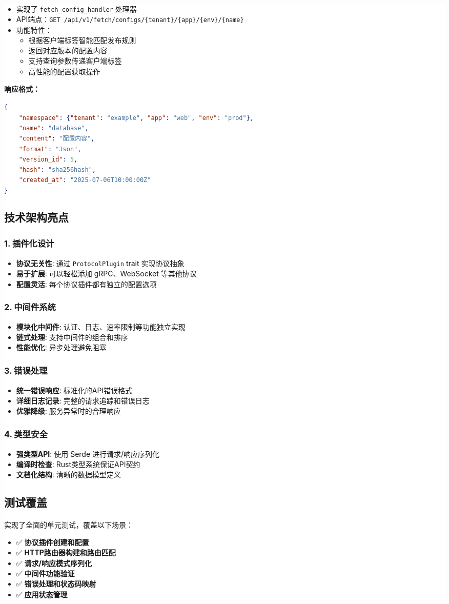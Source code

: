 - 实现了 `fetch_config_handler` 处理器
- API端点：`GET /api/v1/fetch/configs/{tenant}/{app}/{env}/{name}`
- 功能特性：
  - 根据客户端标签智能匹配发布规则
  - 返回对应版本的配置内容
  - 支持查询参数传递客户端标签
  - 高性能的配置获取操作

**响应格式：**

```json
{
    "namespace": {"tenant": "example", "app": "web", "env": "prod"},
    "name": "database",
    "content": "配置内容",
    "format": "Json",
    "version_id": 5,
    "hash": "sha256hash",
    "created_at": "2025-07-06T10:00:00Z"
}
```

## 技术架构亮点

### 1. 插件化设计

- **协议无关性**: 通过 `ProtocolPlugin` trait 实现协议抽象
- **易于扩展**: 可以轻松添加 gRPC、WebSocket 等其他协议
- **配置灵活**: 每个协议插件都有独立的配置选项

### 2. 中间件系统

- **模块化中间件**: 认证、日志、速率限制等功能独立实现
- **链式处理**: 支持中间件的组合和排序
- **性能优化**: 异步处理避免阻塞

### 3. 错误处理

- **统一错误响应**: 标准化的API错误格式
- **详细日志记录**: 完整的请求追踪和错误日志
- **优雅降级**: 服务异常时的合理响应

### 4. 类型安全

- **强类型API**: 使用 Serde 进行请求/响应序列化
- **编译时检查**: Rust类型系统保证API契约
- **文档化结构**: 清晰的数据模型定义

## 测试覆盖

实现了全面的单元测试，覆盖以下场景：

- ✅ **协议插件创建和配置**
- ✅ **HTTP路由器构建和路由匹配**
- ✅ **请求/响应模式序列化**
- ✅ **中间件功能验证**
- ✅ **错误处理和状态码映射**
- ✅ **应用状态管理**
